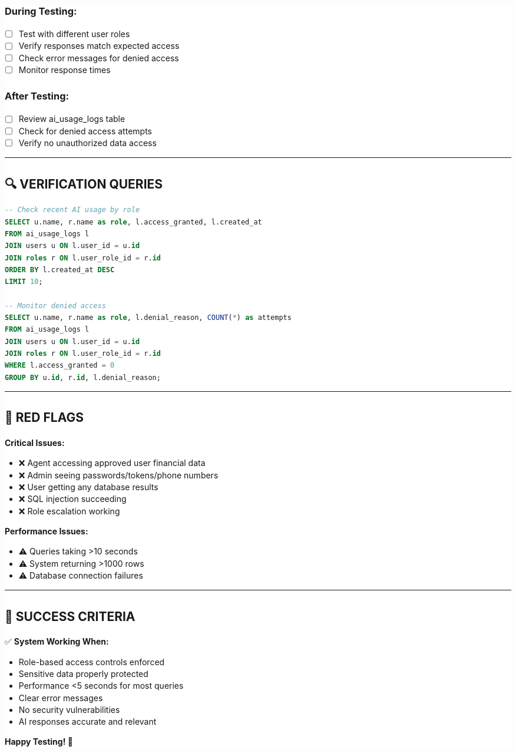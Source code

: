 ### **During Testing:**
- [ ] Test with different user roles
- [ ] Verify responses match expected access
- [ ] Check error messages for denied access
- [ ] Monitor response times

### **After Testing:**
- [ ] Review ai_usage_logs table
- [ ] Check for denied access attempts
- [ ] Verify no unauthorized data access

---

## 🔍 **VERIFICATION QUERIES**

```sql
-- Check recent AI usage by role
SELECT u.name, r.name as role, l.access_granted, l.created_at
FROM ai_usage_logs l
JOIN users u ON l.user_id = u.id  
JOIN roles r ON l.user_role_id = r.id
ORDER BY l.created_at DESC
LIMIT 10;

-- Monitor denied access
SELECT u.name, r.name as role, l.denial_reason, COUNT(*) as attempts
FROM ai_usage_logs l
JOIN users u ON l.user_id = u.id
JOIN roles r ON l.user_role_id = r.id  
WHERE l.access_granted = 0
GROUP BY u.id, r.id, l.denial_reason;
```

---

## 🚨 **RED FLAGS**

**Critical Issues:**
- ❌ Agent accessing approved user financial data
- ❌ Admin seeing passwords/tokens/phone numbers
- ❌ User getting any database results
- ❌ SQL injection succeeding
- ❌ Role escalation working

**Performance Issues:**
- ⚠️ Queries taking >10 seconds
- ⚠️ System returning >1000 rows
- ⚠️ Database connection failures

---

## 🎯 **SUCCESS CRITERIA**

✅ **System Working When:**
- Role-based access controls enforced
- Sensitive data properly protected
- Performance <5 seconds for most queries
- Clear error messages
- No security vulnerabilities
- AI responses accurate and relevant

**Happy Testing! 🚀** 